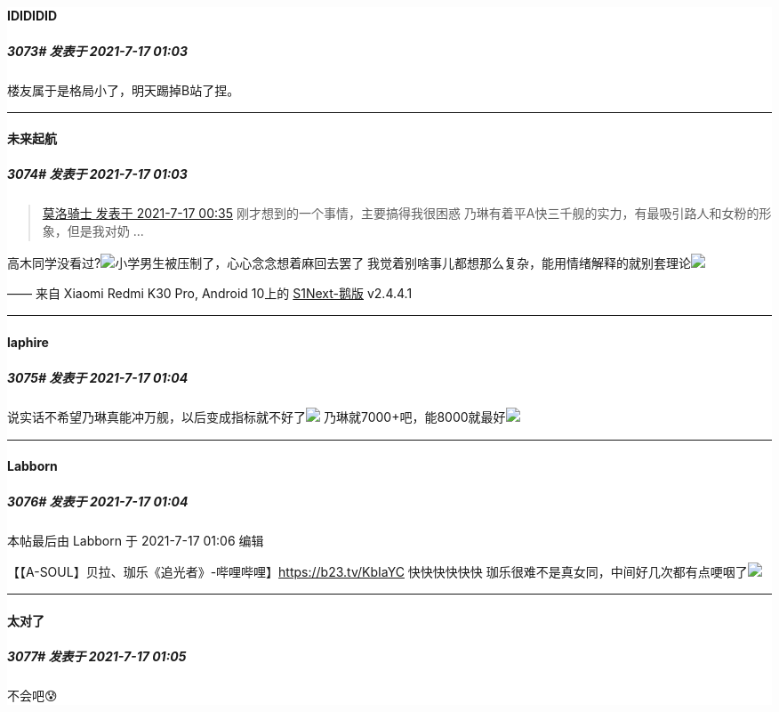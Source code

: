 ####  IDIDIDID  
##### 3073#       发表于 2021-7-17 01:03


楼友属于是格局小了，明天踢掉B站了捏。


*****

####  未来起航  
##### 3074#       发表于 2021-7-17 01:03


<blockquote><a href="httphttps://bbs.saraba1st.com/2b/forum.php?mod=redirect&amp;goto=findpost&amp;pid=51991065&amp;ptid=2015686" target="_blank">莫洛骑士 发表于 2021-7-17 00:35</a>
刚才想到的一个事情，主要搞得我很困惑
乃琳有着平A快三千舰的实力，有最吸引路人和女粉的形象，但是我对奶 ...</blockquote>
高木同学没看过?<img src="https://static.saraba1st.com/image/smiley/face2017/067.png" referrerpolicy="no-referrer">小学男生被压制了，心心念念想着麻回去罢了
我觉着别啥事儿都想那么复杂，能用情绪解释的就别套理论<img src="https://static.saraba1st.com/image/smiley/face2017/067.png" referrerpolicy="no-referrer">

—— 来自 Xiaomi Redmi K30 Pro, Android 10上的 [S1Next-鹅版](https://github.com/ykrank/S1-Next/releases) v2.4.4.1


*****

####  laphire  
##### 3075#       发表于 2021-7-17 01:04


说实话不希望乃琳真能冲万舰，以后变成指标就不好了<img src="https://static.saraba1st.com/image/smiley/face2017/119.png" referrerpolicy="no-referrer">
乃琳就7000+吧，能8000就最好<img src="https://static.saraba1st.com/image/smiley/face2017/072.png" referrerpolicy="no-referrer">


*****

####  Labborn  
##### 3076#       发表于 2021-7-17 01:04


 本帖最后由 Labborn 于 2021-7-17 01:06 编辑 

【【A-SOUL】贝拉、珈乐《追光者》-哔哩哔哩】https://b23.tv/KbIaYC
快快快快快快
珈乐很难不是真女同，中间好几次都有点哽咽了<img src="https://static.saraba1st.com/image/smiley/face2017/138.png" referrerpolicy="no-referrer">


*****

####  太对了  
##### 3077#       发表于 2021-7-17 01:05


不会吧😰
